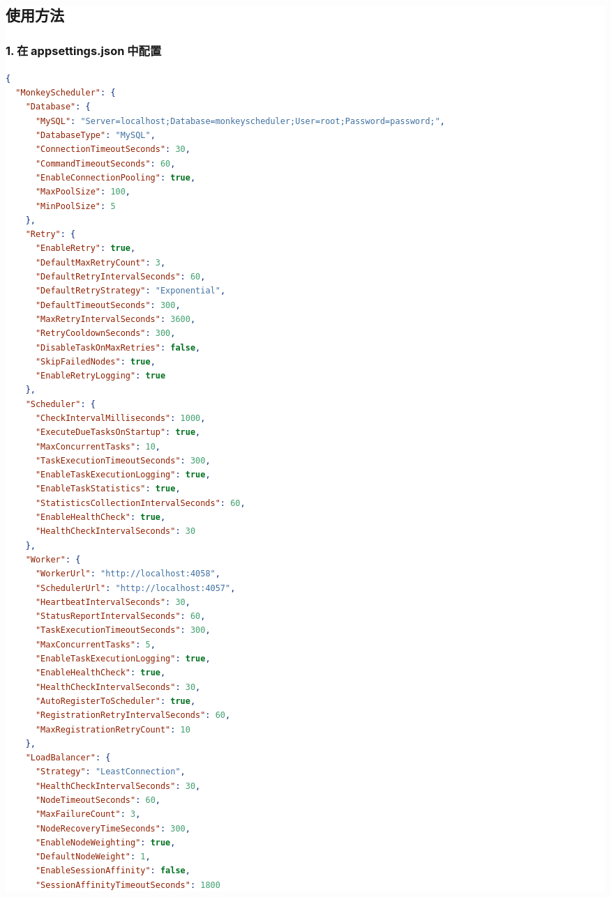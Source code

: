 ## 使用方法

### 1. 在 appsettings.json 中配置

```json
{
  "MonkeyScheduler": {
    "Database": {
      "MySQL": "Server=localhost;Database=monkeyscheduler;User=root;Password=password;",
      "DatabaseType": "MySQL",
      "ConnectionTimeoutSeconds": 30,
      "CommandTimeoutSeconds": 60,
      "EnableConnectionPooling": true,
      "MaxPoolSize": 100,
      "MinPoolSize": 5
    },
    "Retry": {
      "EnableRetry": true,
      "DefaultMaxRetryCount": 3,
      "DefaultRetryIntervalSeconds": 60,
      "DefaultRetryStrategy": "Exponential",
      "DefaultTimeoutSeconds": 300,
      "MaxRetryIntervalSeconds": 3600,
      "RetryCooldownSeconds": 300,
      "DisableTaskOnMaxRetries": false,
      "SkipFailedNodes": true,
      "EnableRetryLogging": true
    },
    "Scheduler": {
      "CheckIntervalMilliseconds": 1000,
      "ExecuteDueTasksOnStartup": true,
      "MaxConcurrentTasks": 10,
      "TaskExecutionTimeoutSeconds": 300,
      "EnableTaskExecutionLogging": true,
      "EnableTaskStatistics": true,
      "StatisticsCollectionIntervalSeconds": 60,
      "EnableHealthCheck": true,
      "HealthCheckIntervalSeconds": 30
    },
    "Worker": {
      "WorkerUrl": "http://localhost:4058",
      "SchedulerUrl": "http://localhost:4057",
      "HeartbeatIntervalSeconds": 30,
      "StatusReportIntervalSeconds": 60,
      "TaskExecutionTimeoutSeconds": 300,
      "MaxConcurrentTasks": 5,
      "EnableTaskExecutionLogging": true,
      "EnableHealthCheck": true,
      "HealthCheckIntervalSeconds": 30,
      "AutoRegisterToScheduler": true,
      "RegistrationRetryIntervalSeconds": 60,
      "MaxRegistrationRetryCount": 10
    },
    "LoadBalancer": {
      "Strategy": "LeastConnection",
      "HealthCheckIntervalSeconds": 30,
      "NodeTimeoutSeconds": 60,
      "MaxFailureCount": 3,
      "NodeRecoveryTimeSeconds": 300,
      "EnableNodeWeighting": true,
      "DefaultNodeWeight": 1,
      "EnableSessionAffinity": false,
      "SessionAffinityTimeoutSeconds": 1800
```